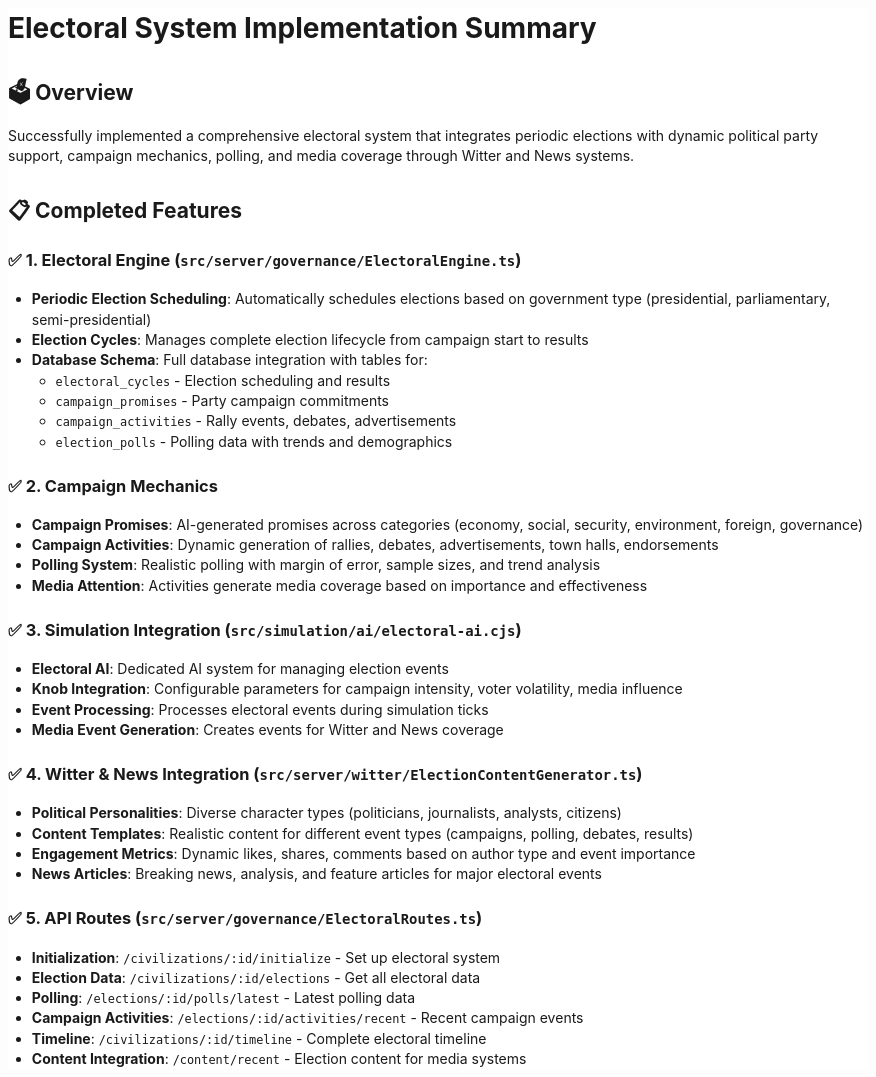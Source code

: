 # Electoral System Implementation Summary

## 🗳️ Overview

Successfully implemented a comprehensive electoral system that integrates periodic elections with dynamic political party support, campaign mechanics, polling, and media coverage through Witter and News systems.

## 📋 Completed Features

### ✅ 1. Electoral Engine (`src/server/governance/ElectoralEngine.ts`)
- **Periodic Election Scheduling**: Automatically schedules elections based on government type (presidential, parliamentary, semi-presidential)
- **Election Cycles**: Manages complete election lifecycle from campaign start to results
- **Database Schema**: Full database integration with tables for:
  - `electoral_cycles` - Election scheduling and results
  - `campaign_promises` - Party campaign commitments
  - `campaign_activities` - Rally events, debates, advertisements
  - `election_polls` - Polling data with trends and demographics

### ✅ 2. Campaign Mechanics
- **Campaign Promises**: AI-generated promises across categories (economy, social, security, environment, foreign, governance)
- **Campaign Activities**: Dynamic generation of rallies, debates, advertisements, town halls, endorsements
- **Polling System**: Realistic polling with margin of error, sample sizes, and trend analysis
- **Media Attention**: Activities generate media coverage based on importance and effectiveness

### ✅ 3. Simulation Integration (`src/simulation/ai/electoral-ai.cjs`)
- **Electoral AI**: Dedicated AI system for managing election events
- **Knob Integration**: Configurable parameters for campaign intensity, voter volatility, media influence
- **Event Processing**: Processes electoral events during simulation ticks
- **Media Event Generation**: Creates events for Witter and News coverage

### ✅ 4. Witter & News Integration (`src/server/witter/ElectionContentGenerator.ts`)
- **Political Personalities**: Diverse character types (politicians, journalists, analysts, citizens)
- **Content Templates**: Realistic content for different event types (campaigns, polling, debates, results)
- **Engagement Metrics**: Dynamic likes, shares, comments based on author type and event importance
- **News Articles**: Breaking news, analysis, and feature articles for major electoral events

### ✅ 5. API Routes (`src/server/governance/ElectoralRoutes.ts`)
- **Initialization**: `/civilizations/:id/initialize` - Set up electoral system
- **Election Data**: `/civilizations/:id/elections` - Get all electoral data
- **Polling**: `/elections/:id/polls/latest` - Latest polling data
- **Campaign Activities**: `/elections/:id/activities/recent` - Recent campaign events
- **Timeline**: `/civilizations/:id/timeline` - Complete electoral timeline
- **Content Integration**: `/content/recent` - Election content for media systems

